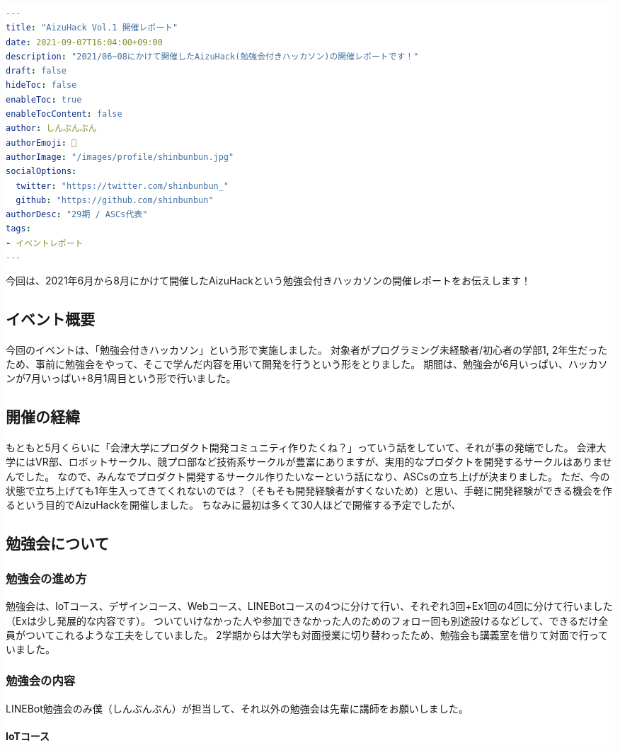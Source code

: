 ```yaml
---
title: "AizuHack Vol.1 開催レポート"
date: 2021-09-07T16:04:00+09:00
description: "2021/06~08にかけて開催したAizuHack(勉強会付きハッカソン)の開催レポートです！"
draft: false
hideToc: false
enableToc: true
enableTocContent: false
author: しんぶんぶん
authorEmoji: 📰
authorImage: "/images/profile/shinbunbun.jpg"
socialOptions:
  twitter: "https://twitter.com/shinbunbun_"
  github: "https://github.com/shinbunbun"
authorDesc: "29期 / ASCs代表"
tags: 
- イベントレポート
---
```


今回は、2021年6月から8月にかけて開催したAizuHackという勉強会付きハッカソンの開催レポートをお伝えします！

## イベント概要

今回のイベントは、「勉強会付きハッカソン」という形で実施しました。
対象者がプログラミング未経験者/初心者の学部1, 2年生だったため、事前に勉強会をやって、そこで学んだ内容を用いて開発を行うという形をとりました。
期間は、勉強会が6月いっぱい、ハッカソンが7月いっぱい+8月1周目という形で行いました。

## 開催の経緯

もともと5月くらいに「会津大学にプロダクト開発コミュニティ作りたくね？」っていう話をしていて、それが事の発端でした。
会津大学にはVR部、ロボットサークル、競プロ部など技術系サークルが豊富にありますが、実用的なプロダクトを開発するサークルはありませんでした。
なので、みんなでプロダクト開発するサークル作りたいなーという話になり、ASCsの立ち上げが決まりました。
ただ、今の状態で立ち上げても1年生入ってきてくれないのでは？（そもそも開発経験者がすくないため）と思い、手軽に開発経験ができる機会を作るという目的でAizuHackを開催しました。
ちなみに最初は多くて30人ほどで開催する予定でしたが、

## 勉強会について

### 勉強会の進め方

勉強会は、IoTコース、デザインコース、Webコース、LINEBotコースの4つに分けて行い、それぞれ3回+Ex1回の4回に分けて行いました（Exは少し発展的な内容です）。
ついていけなかった人や参加できなかった人のためのフォロー回も別途設けるなどして、できるだけ全員がついてこれるような工夫をしていました。
2学期からは大学も対面授業に切り替わったため、勉強会も講義室を借りて対面で行っていました。

### 勉強会の内容

LINEBot勉強会のみ僕（しんぶんぶん）が担当して、それ以外の勉強会は先輩に講師をお願いしました。

#### IoTコース
